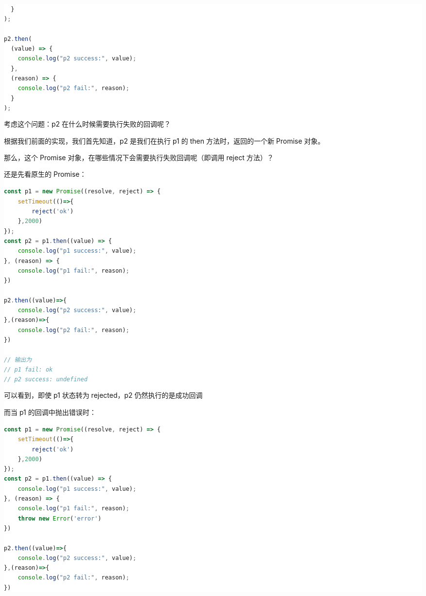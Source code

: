 ```js
  }
);

p2.then(
  (value) => {
    console.log("p2 success:", value);
  },
  (reason) => {
    console.log("p2 fail:", reason);
  }
);
```

考虑这个问题：p2 在什么时候需要执行失败的回调呢？

根据我们前面的实现，我们首先知道，p2 是我们在执行 p1 的 then 方法时，返回的一个新 Promise 对象。

那么，这个 Promise 对象，在哪些情况下会需要执行失败回调呢（即调用 reject 方法）？

还是先看原生的 Promise：

```js
const p1 = new Promise((resolve, reject) => {
    setTimeout(()=>{
        reject('ok')
    },2000)
});
const p2 = p1.then((value) => {
    console.log("p1 success:", value);
}, (reason) => {
    console.log("p1 fail:", reason);
})
 
p2.then((value)=>{
    console.log("p2 success:", value);
},(reason)=>{
    console.log("p2 fail:", reason);
})

// 输出为 
// p1 fail: ok
// p2 success: undefined 
```

可以看到，即使 p1 状态转为 rejected，p2 仍然执行的是成功回调

而当 p1 的回调中抛出错误时：

```js
const p1 = new Promise((resolve, reject) => {
    setTimeout(()=>{
        reject('ok')
    },2000)
});
const p2 = p1.then((value) => {
    console.log("p1 success:", value);
}, (reason) => {
    console.log("p1 fail:", reason);
    throw new Error('error')
})
 
p2.then((value)=>{
    console.log("p2 success:", value);
},(reason)=>{
    console.log("p2 fail:", reason);
})

```